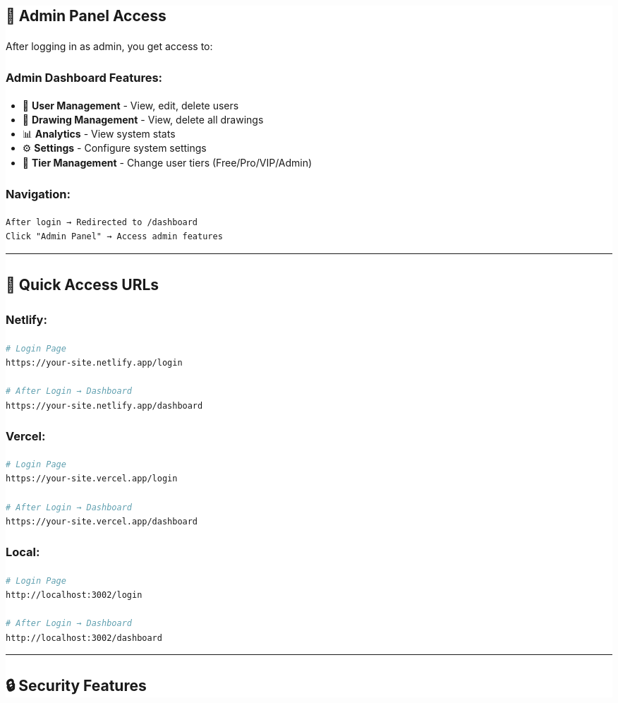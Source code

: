 
## 👑 **Admin Panel Access**

After logging in as admin, you get access to:

### **Admin Dashboard Features:**
- 👥 **User Management** - View, edit, delete users
- 🎨 **Drawing Management** - View, delete all drawings
- 📊 **Analytics** - View system stats
- ⚙️ **Settings** - Configure system settings
- 🎯 **Tier Management** - Change user tiers (Free/Pro/VIP/Admin)

### **Navigation:**
```
After login → Redirected to /dashboard
Click "Admin Panel" → Access admin features
```

---

## 🎯 **Quick Access URLs**

### **Netlify:**
```bash
# Login Page
https://your-site.netlify.app/login

# After Login → Dashboard
https://your-site.netlify.app/dashboard
```

### **Vercel:**
```bash
# Login Page
https://your-site.vercel.app/login

# After Login → Dashboard
https://your-site.vercel.app/dashboard
```

### **Local:**
```bash
# Login Page
http://localhost:3002/login

# After Login → Dashboard
http://localhost:3002/dashboard
```

---

## 🔒 **Security Features**
